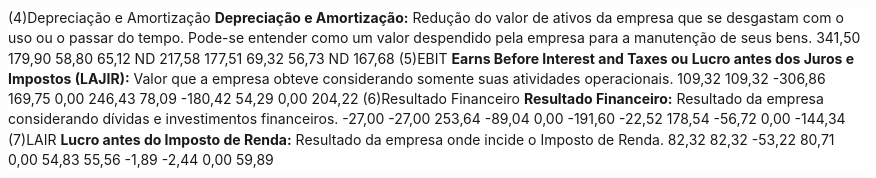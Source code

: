 <td class='leftAlignCell rowDescription fixedLeftColumn tooltip'>(4)Depreciação e Amortização <span class='tooltiptexttop'><b>Depreciação e Amortização:</b> Redução do valor de ativos da empresa que se desgastam com o uso ou o passar do tempo. Pode-se entender como um valor despendido pela empresa para a manutenção de seus bens.</span></td>
<td>341,50</td>
<td>179,90</td>
<td class='trimData' data-col='trimDRE'>58,80</td>
<td class='trimData' data-col='trimDRE'>65,12</td>
<td data-col='trimDRE' class='trimData'>ND</td>
<td class='trimData' data-col='trimDRE'>217,58</td>
<td>177,51</td>
<td class='trimData' data-col='trimDRE'>69,32</td>
<td class='trimData' data-col='trimDRE'>56,73</td>
<td data-col='trimDRE' class='trimData'>ND</td>
<td class='trimData' data-col='trimDRE'>167,68</td>
</tr>
<tr class='trDRE'>
<td class='leftAlignCell rowDescription fixedLeftColumn tooltip'>(5)EBIT <span class='tooltiptexttop'><b>Earns Before Interest and Taxes ou Lucro antes dos Juros e Impostos (LAJIR):</b> Valor que a empresa obteve considerando somente suas atividades operacionais.</span></td>
<td class='positiveNumberGreen'>109,32</td>
<td class='positiveNumberGreen'>109,32</td>
<td data-col='trimDRE' class='negativeNumber trimData'>-306,86</td>
<td data-col='trimDRE' class='trimData positiveNumberGreen'>169,75</td>
<td data-col='trimDRE' class='trimData positiveNumberGreen'>0,00</td>
<td data-col='trimDRE' class='trimData positiveNumberGreen'>246,43</td>
<td class='positiveNumberGreen'>78,09</td>
<td data-col='trimDRE' class='negativeNumber trimData'>-180,42</td>
<td data-col='trimDRE' class='trimData positiveNumberGreen'>54,29</td>
<td data-col='trimDRE' class='trimData positiveNumberGreen'>0,00</td>
<td data-col='trimDRE' class='trimData positiveNumberGreen'>204,22</td>
</tr>
<tr class='trDRE'>
<td class='leftAlignCell rowDescription fixedLeftColumn tooltip'>(6)Resultado Financeiro <span class='tooltiptext'><b>Resultado Financeiro:</b> Resultado da empresa considerando dívidas e investimentos financeiros.</span></td>
<td class='negativeNumber'>-27,00</td>
<td class='negativeNumber'>-27,00</td>
<td data-col='trimDRE' class='trimData positiveNumberGreen'>253,64</td>
<td data-col='trimDRE' class='negativeNumber trimData'>-89,04</td>
<td data-col='trimDRE' class='trimData positiveNumberGreen'>0,00</td>
<td data-col='trimDRE' class='negativeNumber trimData'>-191,60</td>
<td class='negativeNumber'>-22,52</td>
<td data-col='trimDRE' class='trimData positiveNumberGreen'>178,54</td>
<td data-col='trimDRE' class='negativeNumber trimData'>-56,72</td>
<td data-col='trimDRE' class='trimData positiveNumberGreen'>0,00</td>
<td data-col='trimDRE' class='negativeNumber trimData'>-144,34</td>
</tr>
<tr class='trDRE'>
<td class='leftAlignCell rowDescription fixedLeftColumn tooltip'>(7)LAIR <span class='tooltiptext'><b>Lucro antes do Imposto de Renda:</b> Resultado da empresa onde incide o Imposto de Renda.</span></td>
<td class='positiveNumberGreen'>82,32</td>
<td class='positiveNumberGreen'>82,32</td>
<td data-col='trimDRE' class='negativeNumber trimData'>-53,22</td>
<td data-col='trimDRE' class='trimData positiveNumberGreen'>80,71</td>
<td data-col='trimDRE' class='trimData positiveNumberGreen'>0,00</td>
<td data-col='trimDRE' class='trimData positiveNumberGreen'>54,83</td>
<td class='positiveNumberGreen'>55,56</td>
<td data-col='trimDRE' class='negativeNumber trimData'>-1,89</td>
<td data-col='trimDRE' class='negativeNumber trimData'>-2,44</td>
<td data-col='trimDRE' class='trimData positiveNumberGreen'>0,00</td>
<td data-col='trimDRE' class='trimData positiveNumberGreen'>59,89</td>
</tr>